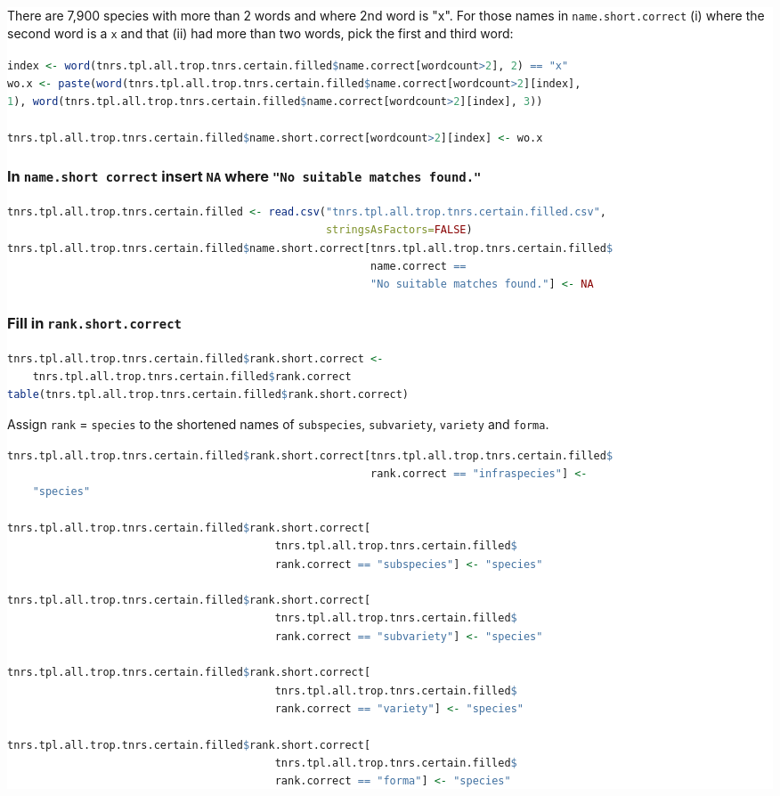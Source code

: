 There are 7,900 species with more than 2 words and where 2nd word is "x". For those names in `name.short.correct` (i) where the second word is a `x` and that (ii) had more than two words, pick the first and third word:

``` r
index <- word(tnrs.tpl.all.trop.tnrs.certain.filled$name.correct[wordcount>2], 2) == "x"
wo.x <- paste(word(tnrs.tpl.all.trop.tnrs.certain.filled$name.correct[wordcount>2][index],
1), word(tnrs.tpl.all.trop.tnrs.certain.filled$name.correct[wordcount>2][index], 3))

tnrs.tpl.all.trop.tnrs.certain.filled$name.short.correct[wordcount>2][index] <- wo.x
```

### In `name.short correct` insert `NA` where `"No suitable matches found."`

``` r
tnrs.tpl.all.trop.tnrs.certain.filled <- read.csv("tnrs.tpl.all.trop.tnrs.certain.filled.csv",
                                                  stringsAsFactors=FALSE)
tnrs.tpl.all.trop.tnrs.certain.filled$name.short.correct[tnrs.tpl.all.trop.tnrs.certain.filled$
                                                         name.correct ==
                                                         "No suitable matches found."] <- NA
```

### Fill in `rank.short.correct`

``` r
tnrs.tpl.all.trop.tnrs.certain.filled$rank.short.correct <-
    tnrs.tpl.all.trop.tnrs.certain.filled$rank.correct
table(tnrs.tpl.all.trop.tnrs.certain.filled$rank.short.correct)
```

Assign `rank` = `species` to the shortened names of `subspecies`, `subvariety`, `variety` and `forma`.

``` r
tnrs.tpl.all.trop.tnrs.certain.filled$rank.short.correct[tnrs.tpl.all.trop.tnrs.certain.filled$
                                                         rank.correct == "infraspecies"] <-
    "species"

tnrs.tpl.all.trop.tnrs.certain.filled$rank.short.correct[
                                          tnrs.tpl.all.trop.tnrs.certain.filled$
                                          rank.correct == "subspecies"] <- "species"

tnrs.tpl.all.trop.tnrs.certain.filled$rank.short.correct[
                                          tnrs.tpl.all.trop.tnrs.certain.filled$
                                          rank.correct == "subvariety"] <- "species"

tnrs.tpl.all.trop.tnrs.certain.filled$rank.short.correct[
                                          tnrs.tpl.all.trop.tnrs.certain.filled$
                                          rank.correct == "variety"] <- "species"

tnrs.tpl.all.trop.tnrs.certain.filled$rank.short.correct[
                                          tnrs.tpl.all.trop.tnrs.certain.filled$
                                          rank.correct == "forma"] <- "species"
```
